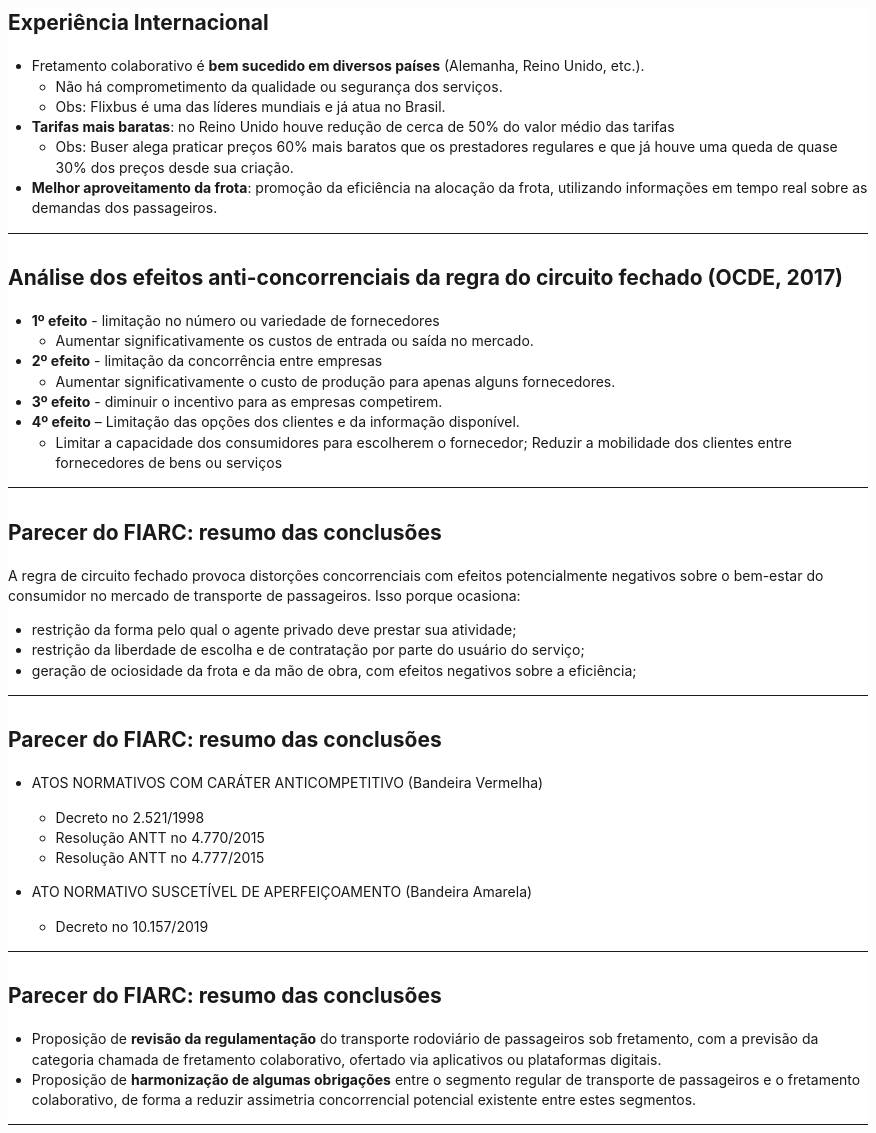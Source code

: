 
## Experiência Internacional
* Fretamento colaborativo é **bem sucedido em diversos países** (Alemanha, Reino Unido, etc.).
  - Não há comprometimento da qualidade ou segurança dos serviços.
  - Obs: Flixbus é uma das líderes mundiais e já atua no Brasil.
* **Tarifas mais baratas**: no Reino Unido houve redução de cerca de 50% do valor médio das tarifas
  - Obs: Buser alega praticar preços 60% mais baratos que os prestadores regulares e que já houve uma queda de quase 30% dos preços desde sua criação.
* **Melhor aproveitamento da frota**: promoção da eficiência na alocação da frota, utilizando informações em tempo real sobre as demandas dos passageiros.

---

## Análise dos efeitos anti-concorrenciais da regra do circuito fechado (OCDE, 2017)
* **1º efeito** - limitação no número ou variedade de fornecedores
  - Aumentar significativamente os custos de entrada ou saída no mercado.
* **2º efeito** - limitação da concorrência entre empresas
  - Aumentar significativamente o custo de produção para apenas alguns fornecedores.
* **3º efeito** - diminuir o incentivo para as empresas competirem.
* **4º efeito** – Limitação das opções dos clientes e da informação disponível.
  - Limitar a capacidade dos consumidores para escolherem o fornecedor; Reduzir a mobilidade dos clientes entre fornecedores de bens ou serviços

---

## Parecer do FIARC: resumo das conclusões

A regra de circuito fechado provoca distorções concorrenciais com efeitos potencialmente negativos sobre o bem-estar do consumidor no mercado de transporte de passageiros. Isso porque ocasiona:
* restrição da forma pelo qual o agente privado deve prestar sua atividade;
* restrição da liberdade de escolha e de contratação por parte do usuário do serviço;
* geração de ociosidade da frota e da mão de obra, com efeitos negativos sobre a eficiência;

---

## Parecer do FIARC: resumo das conclusões

* ATOS NORMATIVOS COM CARÁTER ANTICOMPETITIVO (Bandeira Vermelha)
  - Decreto no 2.521/1998
  - Resolução ANTT no 4.770/2015
  - Resolução ANTT no 4.777/2015

* ATO NORMATIVO SUSCETÍVEL DE APERFEIÇOAMENTO (Bandeira Amarela)
  - Decreto no 10.157/2019

---

## Parecer do FIARC: resumo das conclusões

* Proposição de **revisão da regulamentação** do transporte rodoviário de passageiros sob fretamento, com a previsão da categoria chamada de fretamento colaborativo, ofertado via aplicativos ou plataformas digitais.
* Proposição de **harmonização de algumas obrigações** entre o segmento regular de transporte de passageiros e o fretamento colaborativo, de forma a reduzir assimetria concorrencial potencial existente entre estes segmentos.

---